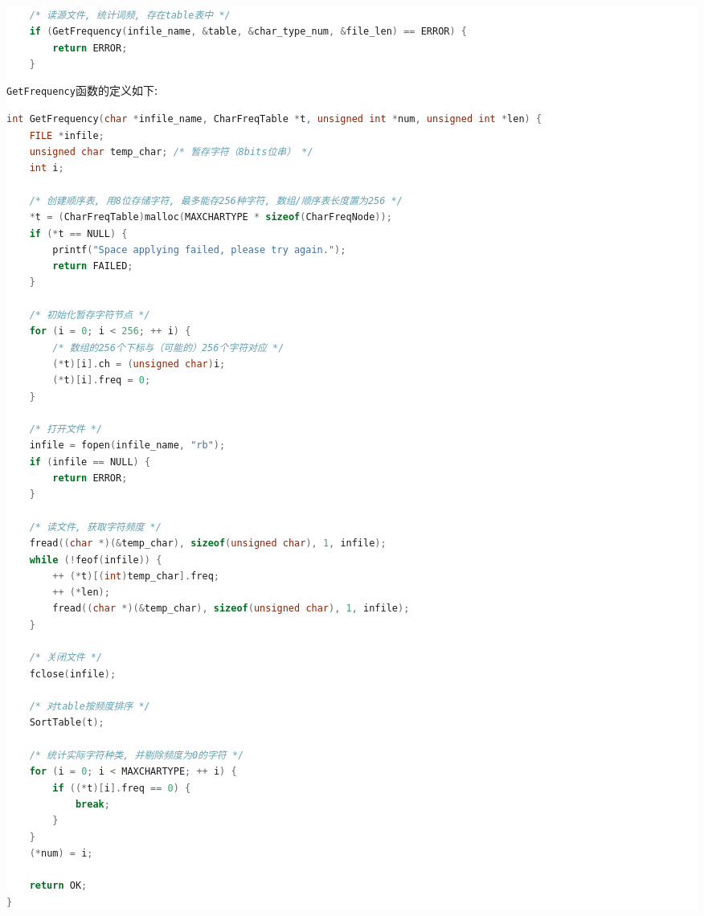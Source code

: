 ```C
    /* 读源文件, 统计词频, 存在table表中 */
    if (GetFrequency(infile_name, &table, &char_type_num, &file_len) == ERROR) {
        return ERROR;
    }
```

`GetFrequency`函数的定义如下:

```C
int GetFrequency(char *infile_name, CharFreqTable *t, unsigned int *num, unsigned int *len) {
    FILE *infile;
    unsigned char temp_char; /* 暂存字符（8bits位串） */
    int i;

    /* 创建顺序表, 用8位存储字符, 最多能存256种字符, 数组/顺序表长度置为256 */
    *t = (CharFreqTable)malloc(MAXCHARTYPE * sizeof(CharFreqNode));
    if (*t == NULL) {
        printf("Space applying failed, please try again.");
        return FAILED;
    }

    /* 初始化暂存字符节点 */
    for (i = 0; i < 256; ++ i) {
        /* 数组的256个下标与（可能的）256个字符对应 */
        (*t)[i].ch = (unsigned char)i;
        (*t)[i].freq = 0;
    }

    /* 打开文件 */
    infile = fopen(infile_name, "rb");
    if (infile == NULL) {
        return ERROR;
    }

    /* 读文件, 获取字符频度 */
    fread((char *)(&temp_char), sizeof(unsigned char), 1, infile);
    while (!feof(infile)) {
        ++ (*t)[(int)temp_char].freq;
        ++ (*len);
        fread((char *)(&temp_char), sizeof(unsigned char), 1, infile);
    }

    /* 关闭文件 */
    fclose(infile);

    /* 对table按频度排序 */
    SortTable(t);

    /* 统计实际字符种类, 并剔除频度为0的字符 */
    for (i = 0; i < MAXCHARTYPE; ++ i) {
        if ((*t)[i].freq == 0) {
            break;
        }
    }
    (*num) = i;

    return OK;
}
```
